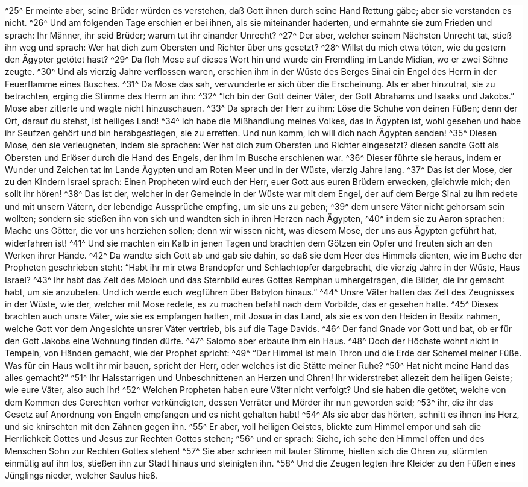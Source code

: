 ^25^ Er meinte aber, seine Brüder würden es verstehen, daß Gott ihnen durch seine Hand Rettung gäbe; aber sie verstanden es nicht. 
^26^ Und am folgenden Tage erschien er bei ihnen, als sie miteinander haderten, und ermahnte sie zum Frieden und sprach: Ihr Männer, ihr seid Brüder; warum tut ihr einander Unrecht? 
^27^ Der aber, welcher seinem Nächsten Unrecht tat, stieß ihn weg und sprach: Wer hat dich zum Obersten und Richter über uns gesetzt? 
^28^ Willst du mich etwa töten, wie du gestern den Ägypter getötet hast? 
^29^ Da floh Mose auf dieses Wort hin und wurde ein Fremdling im Lande Midian, wo er zwei Söhne zeugte. 
^30^ Und als vierzig Jahre verflossen waren, erschien ihm in der Wüste des Berges Sinai ein Engel des Herrn in der Feuerflamme eines Busches. 
^31^ Da Mose das sah, verwunderte er sich über die Erscheinung. Als er aber hinzutrat, sie zu betrachten, erging die Stimme des Herrn an ihn: 
^32^ “Ich bin der Gott deiner Väter, der Gott Abrahams und Isaaks und Jakobs.” Mose aber zitterte und wagte nicht hinzuschauen. 
^33^ Da sprach der Herr zu ihm: Löse die Schuhe von deinen Füßen; denn der Ort, darauf du stehst, ist heiliges Land! 
^34^ Ich habe die Mißhandlung meines Volkes, das in Ägypten ist, wohl gesehen und habe ihr Seufzen gehört und bin herabgestiegen, sie zu erretten. Und nun komm, ich will dich nach Ägypten senden! 
^35^ Diesen Mose, den sie verleugneten, indem sie sprachen: Wer hat dich zum Obersten und Richter eingesetzt? diesen sandte Gott als Obersten und Erlöser durch die Hand des Engels, der ihm im Busche erschienen war. 
^36^ Dieser führte sie heraus, indem er Wunder und Zeichen tat im Lande Ägypten und am Roten Meer und in der Wüste, vierzig Jahre lang. 
^37^ Das ist der Mose, der zu den Kindern Israel sprach: Einen Propheten wird euch der Herr, euer Gott aus euren Brüdern erwecken, gleichwie mich; den sollt ihr hören! 
^38^ Das ist der, welcher in der Gemeinde in der Wüste war mit dem Engel, der auf dem Berge Sinai zu ihm redete und mit unsern Vätern, der lebendige Aussprüche empfing, um sie uns zu geben; 
^39^ dem unsere Väter nicht gehorsam sein wollten; sondern sie stießen ihn von sich und wandten sich in ihren Herzen nach Ägypten, 
^40^ indem sie zu Aaron sprachen: Mache uns Götter, die vor uns herziehen sollen; denn wir wissen nicht, was diesem Mose, der uns aus Ägypten geführt hat, widerfahren ist! 
^41^ Und sie machten ein Kalb in jenen Tagen und brachten dem Götzen ein Opfer und freuten sich an den Werken ihrer Hände. 
^42^ Da wandte sich Gott ab und gab sie dahin, so daß sie dem Heer des Himmels dienten, wie im Buche der Propheten geschrieben steht: “Habt ihr mir etwa Brandopfer und Schlachtopfer dargebracht, die vierzig Jahre in der Wüste, Haus Israel? 
^43^ Ihr habt das Zelt des Moloch und das Sternbild eures Gottes Remphan umhergetragen, die Bilder, die ihr gemacht habt, um sie anzubeten. Und ich werde euch wegführen über Babylon hinaus.” 
^44^ Unsre Väter hatten das Zelt des Zeugnisses in der Wüste, wie der, welcher mit Mose redete, es zu machen befahl nach dem Vorbilde, das er gesehen hatte. 
^45^ Dieses brachten auch unsre Väter, wie sie es empfangen hatten, mit Josua in das Land, als sie es von den Heiden in Besitz nahmen, welche Gott vor dem Angesichte unsrer Väter vertrieb, bis auf die Tage Davids. 
^46^ Der fand Gnade vor Gott und bat, ob er für den Gott Jakobs eine Wohnung finden dürfe. 
^47^ Salomo aber erbaute ihm ein Haus. 
^48^ Doch der Höchste wohnt nicht in Tempeln, von Händen gemacht, wie der Prophet spricht: 
^49^ “Der Himmel ist mein Thron und die Erde der Schemel meiner Füße. Was für ein Haus wollt ihr mir bauen, spricht der Herr, oder welches ist die Stätte meiner Ruhe? 
^50^ Hat nicht meine Hand das alles gemacht?” 
^51^ Ihr Halsstarrigen und Unbeschnittenen an Herzen und Ohren! Ihr widerstrebet allezeit dem heiligen Geiste; wie eure Väter, also auch ihr! 
^52^ Welchen Propheten haben eure Väter nicht verfolgt? Und sie haben die getötet, welche von dem Kommen des Gerechten vorher verkündigten, dessen Verräter und Mörder ihr nun geworden seid; 
^53^ ihr, die ihr das Gesetz auf Anordnung von Engeln empfangen und es nicht gehalten habt! 
^54^ Als sie aber das hörten, schnitt es ihnen ins Herz, und sie knirschten mit den Zähnen gegen ihn. 
^55^ Er aber, voll heiligen Geistes, blickte zum Himmel empor und sah die Herrlichkeit Gottes und Jesus zur Rechten Gottes stehen; 
^56^ und er sprach: Siehe, ich sehe den Himmel offen und des Menschen Sohn zur Rechten Gottes stehen! 
^57^ Sie aber schrieen mit lauter Stimme, hielten sich die Ohren zu, stürmten einmütig auf ihn los, stießen ihn zur Stadt hinaus und steinigten ihn. 
^58^ Und die Zeugen legten ihre Kleider zu den Füßen eines Jünglings nieder, welcher Saulus hieß. 